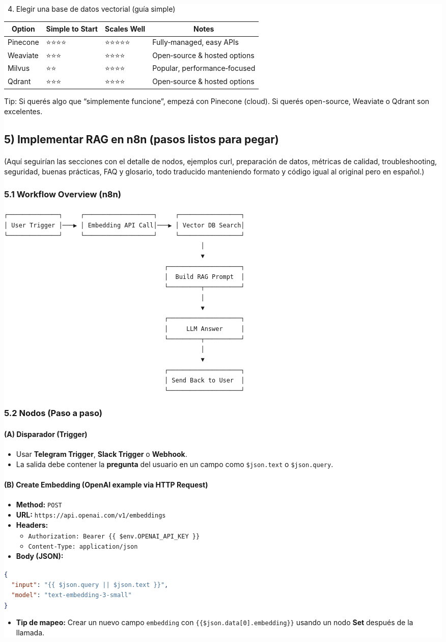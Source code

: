 4) Elegir una base de datos vectorial (guía simple)

| Option   | Simple to Start | Scales Well | Notes |
|---------|------------------|-------------|-------|
| Pinecone| ⭐⭐⭐⭐            | ⭐⭐⭐⭐⭐      | Fully‑managed, easy APIs |
| Weaviate| ⭐⭐⭐             | ⭐⭐⭐⭐       | Open‑source & hosted options |
| Milvus  | ⭐⭐              | ⭐⭐⭐⭐       | Popular, performance‑focused |
| Qdrant  | ⭐⭐⭐             | ⭐⭐⭐⭐       | Open‑source & hosted options |

Tip: Si querés algo que “simplemente funcione”, empezá con Pinecone (cloud). Si querés open-source, Weaviate o Qdrant son excelentes.

## 5) Implementar RAG en n8n (pasos listos para pegar)

(Aquí seguirían las secciones con el detalle de nodos, ejemplos curl, preparación de datos, métricas de calidad, troubleshooting, seguridad, buenas prácticas, FAQ y glosario, todo traducido manteniendo formato y código igual al original pero en español.)

### 5.1 Workflow Overview (n8n)
```
┌──────────────┐     ┌───────────────────┐     ┌─────────────────┐
│ User Trigger │───▶ │ Embedding API Call│───▶ │ Vector DB Search│
└──────────────┘     └───────────────────┘     └─────────────────┘
                                                      │
                                                      ▼
                                            ┌────────────────────┐
                                            │  Build RAG Prompt  │
                                            └─────────┬──────────┘
                                                      │
                                                      ▼
                                            ┌────────────────────┐
                                            │     LLM Answer     │
                                            └─────────┬──────────┘
                                                      │
                                                      ▼
                                            ┌────────────────────┐
                                            │ Send Back to User  │
                                            └────────────────────┘
```

### 5.2 Nodos (Paso a paso)

#### (A) Disparador (Trigger)
- Usar **Telegram Trigger**, **Slack Trigger** o **Webhook**.  
- La salida debe contener la **pregunta** del usuario en un campo como `$json.text` o `$json.query`.

#### (B) Create Embedding (OpenAI example via HTTP Request)
- **Method:** `POST`  
- **URL:** `https://api.openai.com/v1/embeddings`  
- **Headers:**  
  - `Authorization: Bearer {{ $env.OPENAI_API_KEY }}`  
  - `Content-Type: application/json`
- **Body (JSON):**
```json
{
  "input": "{{ $json.query || $json.text }}",
  "model": "text-embedding-3-small"
}
```
- **Tip de mapeo:** Crear un nuevo campo `embedding` con `{{$json.data[0].embedding}}` usando un nodo **Set** después de la llamada.